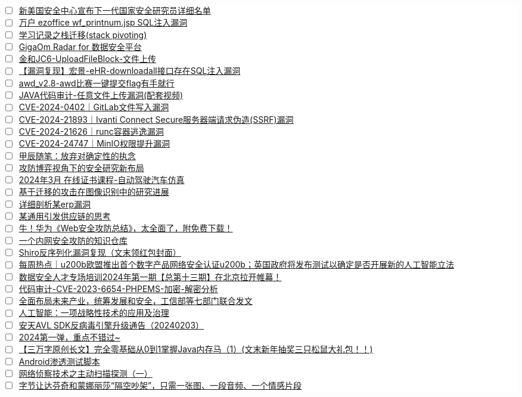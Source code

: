   - [ ] [新美国安全中心宣布下一代国家安全研究员详细名单](https://mp.weixin.qq.com/s?__biz=MzA3Mjc1MTkwOA==&mid=2650545301&idx=2&sn=1cd9f428a40b15d317030fc227c4eaf8)
  - [ ] [万户 ezoffice wf_printnum.jsp SQL注入漏洞](https://mp.weixin.qq.com/s?__biz=MzkxNDU2ODc0Nw==&mid=2247484012&idx=1&sn=34d21e97a318bce49b3c9381dcbdb25b)
  - [ ] [学习记录之栈迁移(stack pivoting)](https://mp.weixin.qq.com/s?__biz=Mzg4NzcxOTI0OQ==&mid=2247486004&idx=1&sn=f6716cbdb7b83265b7a1e85090fadc41)
  - [ ] [GigaOm Radar for 数据安全平台](https://mp.weixin.qq.com/s?__biz=MzI1NjQxMzIzMw==&mid=2247490145&idx=1&sn=33d7517fcef6140d3b952d2288fe81d6)
  - [ ] [金和JC6-UploadFileBlock-文件上传](https://mp.weixin.qq.com/s?__biz=MzIyMDkxMTk4MQ==&mid=2247483840&idx=1&sn=877b10ffb64eeed070b359ba7740d435)
  - [ ] [【漏洞复现】宏景-eHR-downloadall接口存在SQL注入漏洞](https://mp.weixin.qq.com/s?__biz=MzkwNTE4Mzc2Mg==&mid=2247484267&idx=1&sn=321c37bc0df74ba403b77ecca6bcc244)
  - [ ] [awd_v2.8-awd比赛一键提交flag有手就行](https://mp.weixin.qq.com/s?__biz=Mzk0MTQ5MjIwNg==&mid=2247483969&idx=1&sn=d5bf92469ddf27dc09eaf98624d489da)
  - [ ] [JAVA代码审计-任意文件上传漏洞(配套视频)](https://mp.weixin.qq.com/s?__biz=MzkzODQ0MDc2Mg==&mid=2247484797&idx=1&sn=d85fbf2503c89a7cd5f20061459f4a9e)
  - [ ] [CVE-2024-0402｜GitLab文件写入漏洞](https://mp.weixin.qq.com/s?__biz=Mzg2ODcxMjYzMA==&mid=2247484886&idx=4&sn=5504d805028add11c786dc51dcbf35ff)
  - [ ] [CVE-2024-21893｜Ivanti Connect Secure服务器端请求伪造(SSRF)漏洞](https://mp.weixin.qq.com/s?__biz=Mzg2ODcxMjYzMA==&mid=2247484886&idx=3&sn=ad64a62b3a688549829a9d71824f95b9)
  - [ ] [CVE-2024-21626｜runc容器逃逸漏洞](https://mp.weixin.qq.com/s?__biz=Mzg2ODcxMjYzMA==&mid=2247484886&idx=1&sn=f1aa4342d9d0934c02214b9d018fd0c6)
  - [ ] [CVE-2024-24747｜MinIO权限提升漏洞](https://mp.weixin.qq.com/s?__biz=Mzg2ODcxMjYzMA==&mid=2247484886&idx=2&sn=35809354aeea3d950a85758daf0b157a)
  - [ ] [甲辰随笔：放弃对确定性的执念](https://mp.weixin.qq.com/s?__biz=MzUxMjkxMzY2OA==&mid=2247483780&idx=1&sn=c8a33aa29ce2b1c6b2ac639c28b72fa1)
  - [ ] [攻防博弈视角下的安全研究新布局](https://mp.weixin.qq.com/s?__biz=MzU2MDk1Nzg2MQ==&mid=2247602130&idx=3&sn=8d94abee9d4adc894bec75e94797fb32)
  - [ ] [2024年3月 在线证书课程-自动驾驶汽车仿真](https://mp.weixin.qq.com/s?__biz=MzU2MDk1Nzg2MQ==&mid=2247602130&idx=2&sn=c28ec1616f292a51e86d7a1531cbd3e2)
  - [ ] [基于迁移的攻击在图像识别中的研究进展](https://mp.weixin.qq.com/s?__biz=MzU2MDk1Nzg2MQ==&mid=2247602130&idx=1&sn=473ab327988b2ac6d3483176603bdf36)
  - [ ] [详细剖析某erp漏洞](https://mp.weixin.qq.com/s?__biz=MzI4NTcxMjQ1MA==&mid=2247605777&idx=1&sn=5a6aa5480c8e15d80b0c7479690f6787)
  - [ ] [某通用引发供应链的思考](https://mp.weixin.qq.com/s?__biz=MzUyODkwNDIyMg==&mid=2247536184&idx=1&sn=763e65f5d0d5ea40578fa4d13f67b0cd)
  - [ ] [牛！华为《Web安全攻防总结》，太全面了，附免费下载！](https://mp.weixin.qq.com/s?__biz=MzkxMzMyNzMyMA==&mid=2247552068&idx=1&sn=c0b471e9115b141879759429da806f17)
  - [ ] [一个内网安全攻防的知识仓库](https://mp.weixin.qq.com/s?__biz=MzkxMzMyNzMyMA==&mid=2247552068&idx=2&sn=c8783750925aafbbf4cfce3b3a5790af)
  - [ ] [Shiro反序列化漏洞复现（文末领红包封面）](https://mp.weixin.qq.com/s?__biz=Mzg2MTc1MjY5OQ==&mid=2247485094&idx=1&sn=73719f2fb82ba3c1ed4af1151bce559d)
  - [ ] [每周热点｜u200b欧盟推出首个数字产品网络安全认证u200b；英国政府将发布测试以确定是否开展新的人工智能立法](https://mp.weixin.qq.com/s?__biz=MzUzODYyMDIzNw==&mid=2247507899&idx=1&sn=062b375347ea1cfad182ccd39e5477f2)
  - [ ] [数据安全人才专场培训2024年第一期【总第十三期】在北京拉开帷幕！](https://mp.weixin.qq.com/s?__biz=MjM5Nzg0NzUxOQ==&mid=2247486907&idx=1&sn=e1b9efd93c70aee1be65938fd2e253db)
  - [ ] [代码审计-CVE-2023-6654-PHPEMS-加密-解密分析](https://mp.weixin.qq.com/s?__biz=Mzg5NTYwMDIyOA==&mid=2247501362&idx=1&sn=fe6ea23fdc5466bcbe01adfb9090823d)
  - [ ] [全面布局未来产业，统筹发展和安全，工信部等七部门联合发文](https://mp.weixin.qq.com/s?__biz=Mzg4MDU0NTQ4Mw==&mid=2247516309&idx=2&sn=da93d20ef01b9b20df5c211ff8fb3d82)
  - [ ] [人工智能：一项战略性技术的应用及治理](https://mp.weixin.qq.com/s?__biz=Mzg4MDU0NTQ4Mw==&mid=2247516309&idx=1&sn=bcc84773ddc884fa65f50ce29ad86061)
  - [ ] [安天AVL SDK反病毒引擎升级通告（20240203）](https://mp.weixin.qq.com/s?__biz=MjM5MTA3Nzk4MQ==&mid=2650203914&idx=1&sn=31ddfbff217f69ce48466324622a00c0)
  - [ ] [2024第一弹，重点不错过~](https://mp.weixin.qq.com/s?__biz=MzkyMDUzMzY1MA==&mid=2247497414&idx=1&sn=32b872454df2bcd20a8523a126390510)
  - [ ] [【三万字原创长文】完全零基础从0到1掌握Java内存马（1）(文末新年抽奖三只松鼠大礼包！！)](https://mp.weixin.qq.com/s?__biz=MzkyMzYwNTEyNg==&mid=2247485332&idx=1&sn=08652441ddad36a72da6bd3ba0694fd0)
  - [ ] [Android渗透测试脚本](https://mp.weixin.qq.com/s?__biz=Mzk0ODM0NDIxNQ==&mid=2247489782&idx=1&sn=5e36230ed77ebe445c452783552ae021)
  - [ ] [网络侦察技术之主动扫描探测（一）](https://mp.weixin.qq.com/s?__biz=MzIyODYzNTU2OA==&mid=2247496694&idx=1&sn=cfcdc140af5b849d7a9ae235faad26e8)
  - [ ] [字节让达芬奇和蒙娜丽莎“隔空吵架”，只需一张图、一段音频、一个情感片段](https://mp.weixin.qq.com/s?__biz=MzI1MzYzMjE0MQ==&mid=2247505647&idx=1&sn=519837c68ba39c65b8584a6635229d49)